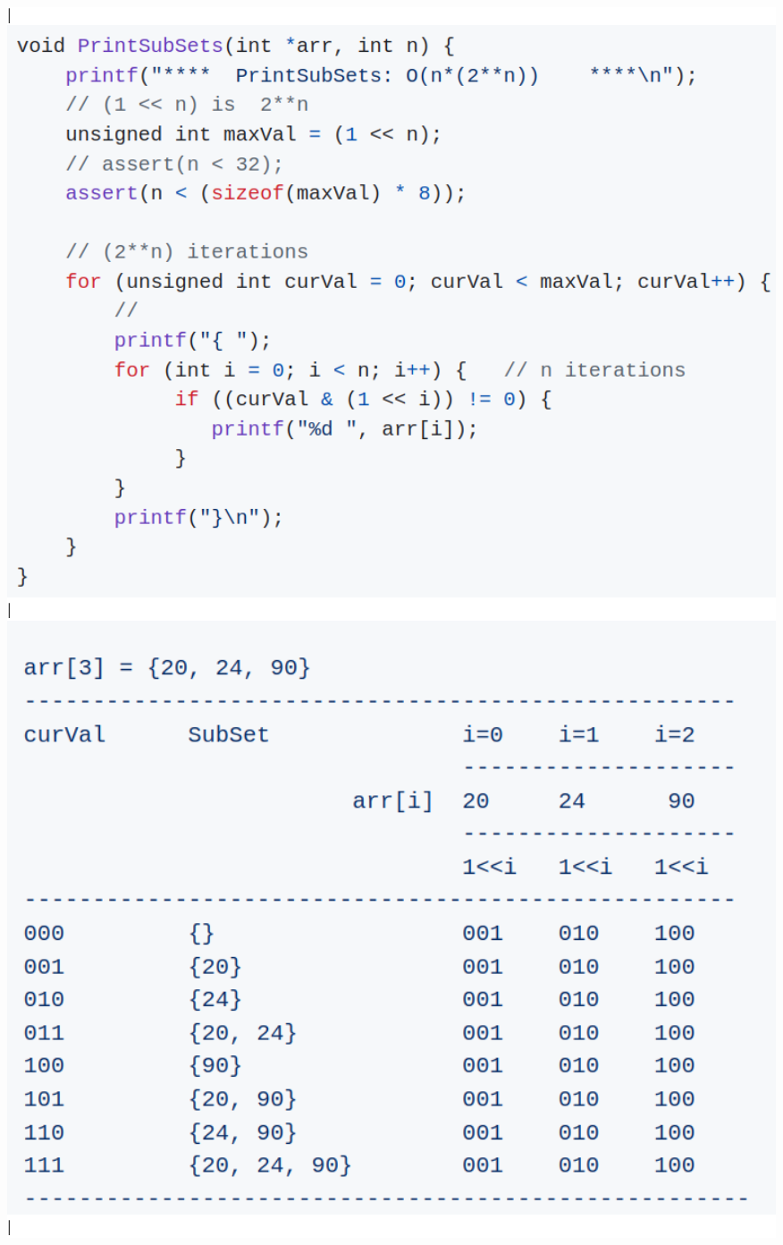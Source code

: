 |<img src="images/SubSetsCode.png" width="100%" height="100%"> |<img src="images/SubSetsTable.png" width="100%" height="100%"> |
